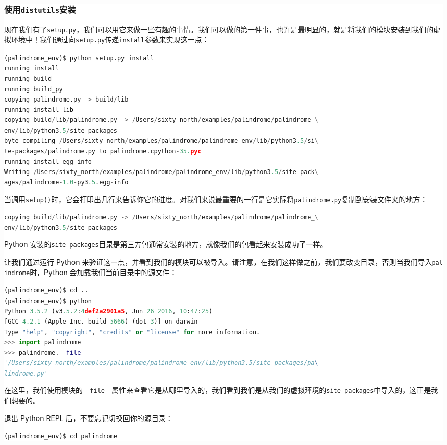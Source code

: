 ### 使用`distutils`安装

现在我们有了`setup.py`，我们可以用它来做一些有趣的事情。我们可以做的第一件事，也许是最明显的，就是将我们的模块安装到我们的虚拟环境中！我们通过向`setup.py`传递`install`参数来实现这一点：

```py
(palindrome_env)$ python setup.py install
running install
running build
running build_py
copying palindrome.py -> build/lib
running install_lib
copying build/lib/palindrome.py -> /Users/sixty_north/examples/palindrome/palindrome_\
env/lib/python3.5/site-packages
byte-compiling /Users/sixty_north/examples/palindrome/palindrome_env/lib/python3.5/si\
te-packages/palindrome.py to palindrome.cpython-35.pyc
running install_egg_info
Writing /Users/sixty_north/examples/palindrome/palindrome_env/lib/python3.5/site-pack\
ages/palindrome-1.0-py3.5.egg-info

```

当调用`setup()`时，它会打印出几行来告诉你它的进度。对我们来说最重要的一行是它实际将`palindrome.py`复制到安装文件夹的地方：

```py
copying build/lib/palindrome.py -> /Users/sixty_north/examples/palindrome/palindrome_\
env/lib/python3.5/site-packages

```

Python 安装的`site-packages`目录是第三方包通常安装的地方，就像我们的包看起来安装成功了一样。

让我们通过运行 Python 来验证这一点，并看到我们的模块可以被导入。请注意，在我们这样做之前，我们要改变目录，否则当我们导入`palindrome`时，Python 会加载我们当前目录中的源文件：

```py
(palindrome_env)$ cd ..
(palindrome_env)$ python
Python 3.5.2 (v3.5.2:4def2a2901a5, Jun 26 2016, 10:47:25)
[GCC 4.2.1 (Apple Inc. build 5666) (dot 3)] on darwin
Type "help", "copyright", "credits" or "license" for more information.
>>> import palindrome
>>> palindrome.__file__
'/Users/sixty_north/examples/palindrome/palindrome_env/lib/python3.5/site-packages/pa\
lindrome.py'

```

在这里，我们使用模块的`__file__`属性来查看它是从哪里导入的，我们看到我们是从我们的虚拟环境的`site-packages`中导入的，这正是我们想要的。

退出 Python REPL 后，不要忘记切换回你的源目录：

```py
(palindrome_env)$ cd palindrome

```
